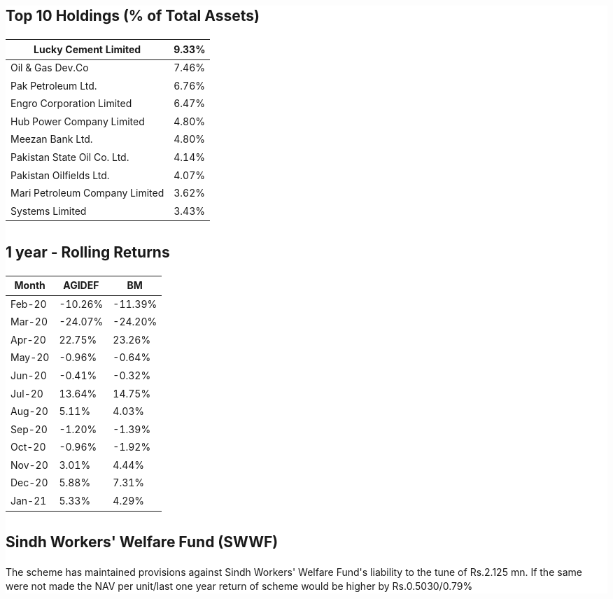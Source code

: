 ## Top 10 Holdings (% of Total Assets)

| Lucky Cement Limited           | 9.33% |
| ------------------------------ | ----- |
| Oil & Gas Dev.Co               | 7.46% |
| Pak Petroleum Ltd.             | 6.76% |
| Engro Corporation Limited      | 6.47% |
| Hub Power Company Limited      | 4.80% |
| Meezan Bank Ltd.               | 4.80% |
| Pakistan State Oil Co. Ltd.    | 4.14% |
| Pakistan Oilfields Ltd.        | 4.07% |
| Mari Petroleum Company Limited | 3.62% |
| Systems Limited                | 3.43% |

## 1 year - Rolling Returns

| Month  | AGIDEF  | BM      |
| ------ | ------- | ------- |
| Feb-20 | -10.26% | -11.39% |
| Mar-20 | -24.07% | -24.20% |
| Apr-20 | 22.75%  | 23.26%  |
| May-20 | -0.96%  | -0.64%  |
| Jun-20 | -0.41%  | -0.32%  |
| Jul-20 | 13.64%  | 14.75%  |
| Aug-20 | 5.11%   | 4.03%   |
| Sep-20 | -1.20%  | -1.39%  |
| Oct-20 | -0.96%  | -1.92%  |
| Nov-20 | 3.01%   | 4.44%   |
| Dec-20 | 5.88%   | 7.31%   |
| Jan-21 | 5.33%   | 4.29%   |

## Sindh Workers' Welfare Fund (SWWF)

The scheme has maintained provisions against Sindh Workers' Welfare Fund's liability to the tune of Rs.2.125 mn. If the same were not made the NAV per unit/last one year return of scheme would be higher by Rs.0.5030/0.79%
